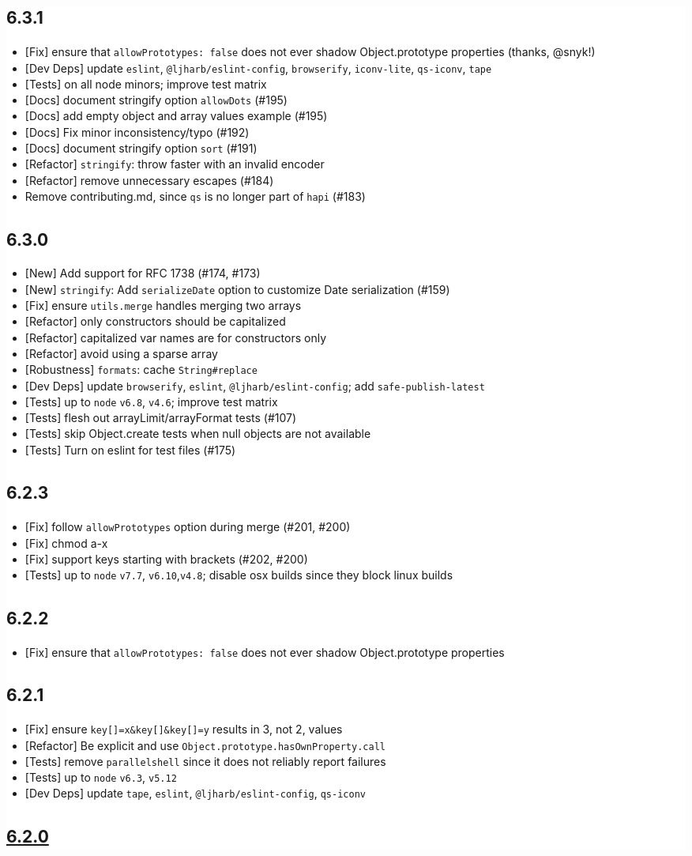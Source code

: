 ## **6.3.1**

* \[Fix\] ensure that `allowPrototypes: false` does not ever shadow Object.prototype properties \(thanks, @snyk!\)
* \[Dev Deps\] update `eslint`, `@ljharb/eslint-config`, `browserify`, `iconv-lite`, `qs-iconv`, `tape`
* \[Tests\] on all node minors; improve test matrix
* \[Docs\] document stringify option `allowDots` \(\#195\)
* \[Docs\] add empty object and array values example \(\#195\)
* \[Docs\] Fix minor inconsistency/typo \(\#192\)
* \[Docs\] document stringify option `sort` \(\#191\)
* \[Refactor\] `stringify`: throw faster with an invalid encoder
* \[Refactor\] remove unnecessary escapes \(\#184\)
* Remove contributing.md, since `qs` is no longer part of `hapi` \(\#183\)

## **6.3.0**

* \[New\] Add support for RFC 1738 \(\#174, \#173\)
* \[New\] `stringify`: Add `serializeDate` option to customize Date serialization \(\#159\)
* \[Fix\] ensure `utils.merge` handles merging two arrays
* \[Refactor\] only constructors should be capitalized
* \[Refactor\] capitalized var names are for constructors only
* \[Refactor\] avoid using a sparse array
* \[Robustness\] `formats`: cache `String#replace`
* \[Dev Deps\] update `browserify`, `eslint`, `@ljharb/eslint-config`; add `safe-publish-latest`
* \[Tests\] up to `node` `v6.8`, `v4.6`; improve test matrix
* \[Tests\] flesh out arrayLimit/arrayFormat tests \(\#107\)
* \[Tests\] skip Object.create tests when null objects are not available
* \[Tests\] Turn on eslint for test files \(\#175\)

## **6.2.3**

* \[Fix\] follow `allowPrototypes` option during merge \(\#201, \#200\)
* \[Fix\] chmod a-x
* \[Fix\] support keys starting with brackets \(\#202, \#200\)
* \[Tests\] up to `node` `v7.7`, `v6.10`,`v4.8`; disable osx builds since they block linux builds

## **6.2.2**

* \[Fix\] ensure that `allowPrototypes: false` does not ever shadow Object.prototype properties

## **6.2.1**

* \[Fix\] ensure `key[]=x&key[]&key[]=y` results in 3, not 2, values
* \[Refactor\] Be explicit and use `Object.prototype.hasOwnProperty.call`
* \[Tests\] remove `parallelshell` since it does not reliably report failures
* \[Tests\] up to `node` `v6.3`, `v5.12`
* \[Dev Deps\] update `tape`, `eslint`, `@ljharb/eslint-config`, `qs-iconv`

## [**6.2.0**](https://github.com/ljharb/qs/issues?milestone=36&state=closed)
